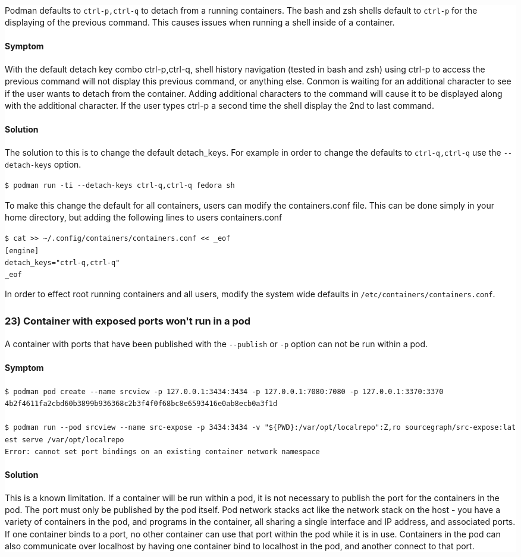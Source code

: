 Podman defaults to `ctrl-p,ctrl-q` to detach from a running containers. The
bash and zsh shells default to `ctrl-p` for the displaying of the previous
command.  This causes issues when running a shell inside of a container.

#### Symptom

With the default detach key combo ctrl-p,ctrl-q, shell history navigation
(tested in bash and zsh) using ctrl-p to access the previous command will not
display this previous command, or anything else.  Conmon is waiting for an
additional character to see if the user wants to detach from the container.
Adding additional characters to the command will cause it to be displayed along
with the additional character. If the user types ctrl-p a second time the shell
display the 2nd to last command.

#### Solution

The solution to this is to change the default detach_keys. For example in order
to change the defaults to `ctrl-q,ctrl-q` use the `--detach-keys` option.

```console
$ podman run -ti --detach-keys ctrl-q,ctrl-q fedora sh
```

To make this change the default for all containers, users can modify the
containers.conf file. This can be done simply in your home directory, but adding the
following lines to users containers.conf

```console
$ cat >> ~/.config/containers/containers.conf << _eof
[engine]
detach_keys="ctrl-q,ctrl-q"
_eof
```

In order to effect root running containers and all users, modify the system
wide defaults in `/etc/containers/containers.conf`.


### 23) Container with exposed ports won't run in a pod

A container with ports that have been published with the `--publish` or `-p` option
can not be run within a pod.

#### Symptom

```console
$ podman pod create --name srcview -p 127.0.0.1:3434:3434 -p 127.0.0.1:7080:7080 -p 127.0.0.1:3370:3370                        4b2f4611fa2cbd60b3899b936368c2b3f4f0f68bc8e6593416e0ab8ecb0a3f1d

$ podman run --pod srcview --name src-expose -p 3434:3434 -v "${PWD}:/var/opt/localrepo":Z,ro sourcegraph/src-expose:latest serve /var/opt/localrepo
Error: cannot set port bindings on an existing container network namespace
```

#### Solution

This is a known limitation.  If a container will be run within a pod, it is not necessary
to publish the port for the containers in the pod. The port must only be published by the
pod itself.  Pod network stacks act like the network stack on the host - you have a
variety of containers in the pod, and programs in the container, all sharing a single
interface and IP address, and associated ports. If one container binds to a port, no other
container can use that port within the pod while it is in use. Containers in the pod can
also communicate over localhost by having one container bind to localhost in the pod, and
another connect to that port.
